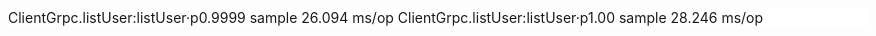 ClientGrpc.listUser:listUser·p0.9999      sample          26.094           ms/op
ClientGrpc.listUser:listUser·p1.00        sample          28.246           ms/op
